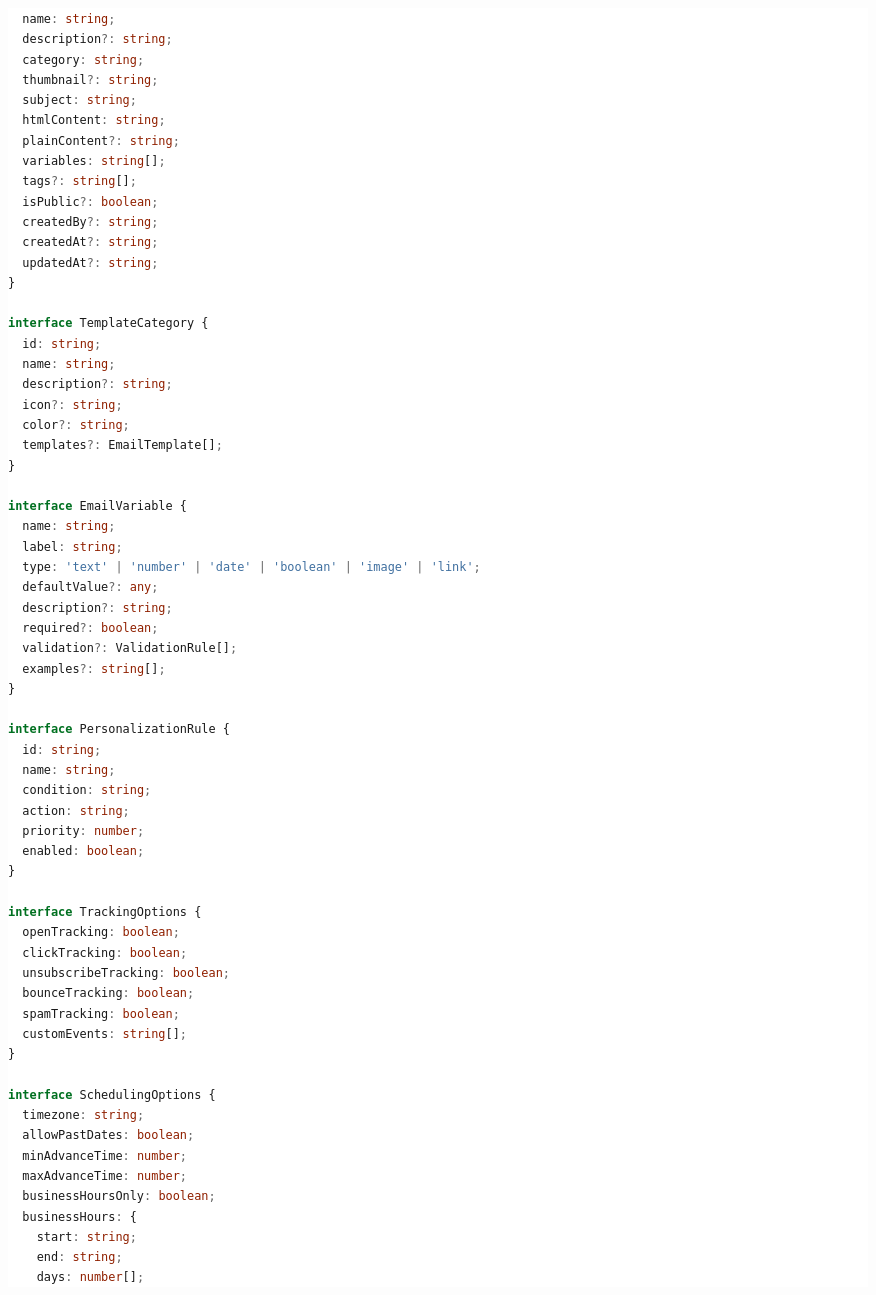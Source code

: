 ```typescript
  name: string;
  description?: string;
  category: string;
  thumbnail?: string;
  subject: string;
  htmlContent: string;
  plainContent?: string;
  variables: string[];
  tags?: string[];
  isPublic?: boolean;
  createdBy?: string;
  createdAt?: string;
  updatedAt?: string;
}

interface TemplateCategory {
  id: string;
  name: string;
  description?: string;
  icon?: string;
  color?: string;
  templates?: EmailTemplate[];
}

interface EmailVariable {
  name: string;
  label: string;
  type: 'text' | 'number' | 'date' | 'boolean' | 'image' | 'link';
  defaultValue?: any;
  description?: string;
  required?: boolean;
  validation?: ValidationRule[];
  examples?: string[];
}

interface PersonalizationRule {
  id: string;
  name: string;
  condition: string;
  action: string;
  priority: number;
  enabled: boolean;
}

interface TrackingOptions {
  openTracking: boolean;
  clickTracking: boolean;
  unsubscribeTracking: boolean;
  bounceTracking: boolean;
  spamTracking: boolean;
  customEvents: string[];
}

interface SchedulingOptions {
  timezone: string;
  allowPastDates: boolean;
  minAdvanceTime: number;
  maxAdvanceTime: number;
  businessHoursOnly: boolean;
  businessHours: {
    start: string;
    end: string;
    days: number[];
```